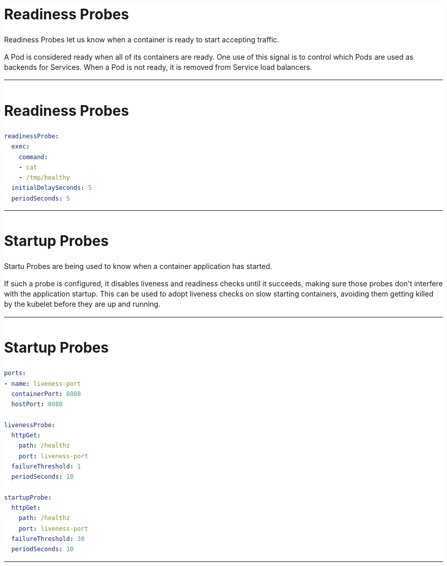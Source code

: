 
# Readiness Probes

Readiness Probes let us know when a container is ready to start accepting traffic.

A Pod is considered ready when all of its containers are ready. One use of this signal is to control which Pods are used as backends for Services. When a Pod is not ready, it is removed from Service load balancers.

---

# Readiness Probes

```yaml
readinessProbe:
  exec:
    command:
    - cat
    - /tmp/healthy
  initialDelaySeconds: 5
  periodSeconds: 5
```

---

# Startup Probes

Startu Probes are being used to know when a container application has started.

If such a probe is configured, it disables liveness and readiness checks until it succeeds, making sure those probes don't interfere with the application startup. This can be used to adopt liveness checks on slow starting containers, avoiding them getting killed by the kubelet before they are up and running.

---

# Startup Probes

```yaml
ports:
- name: liveness-port
  containerPort: 8080
  hostPort: 8080

livenessProbe:
  httpGet:
    path: /healthz
    port: liveness-port
  failureThreshold: 1
  periodSeconds: 10

startupProbe:
  httpGet:
    path: /healthz
    port: liveness-port
  failureThreshold: 30
  periodSeconds: 10
```

---